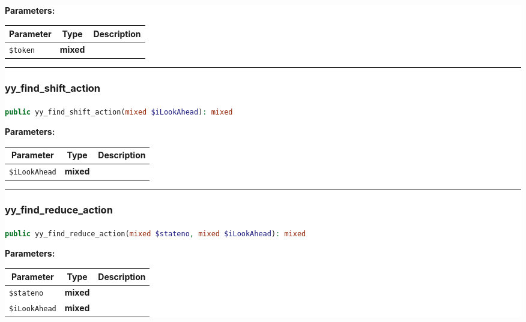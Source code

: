 






**Parameters:**

| Parameter | Type | Description |
|-----------|------|-------------|
| `$token` | **mixed** |  |





***

### yy_find_shift_action



```php
public yy_find_shift_action(mixed $iLookAhead): mixed
```








**Parameters:**

| Parameter | Type | Description |
|-----------|------|-------------|
| `$iLookAhead` | **mixed** |  |





***

### yy_find_reduce_action



```php
public yy_find_reduce_action(mixed $stateno, mixed $iLookAhead): mixed
```








**Parameters:**

| Parameter | Type | Description |
|-----------|------|-------------|
| `$stateno` | **mixed** |  |
| `$iLookAhead` | **mixed** |  |
